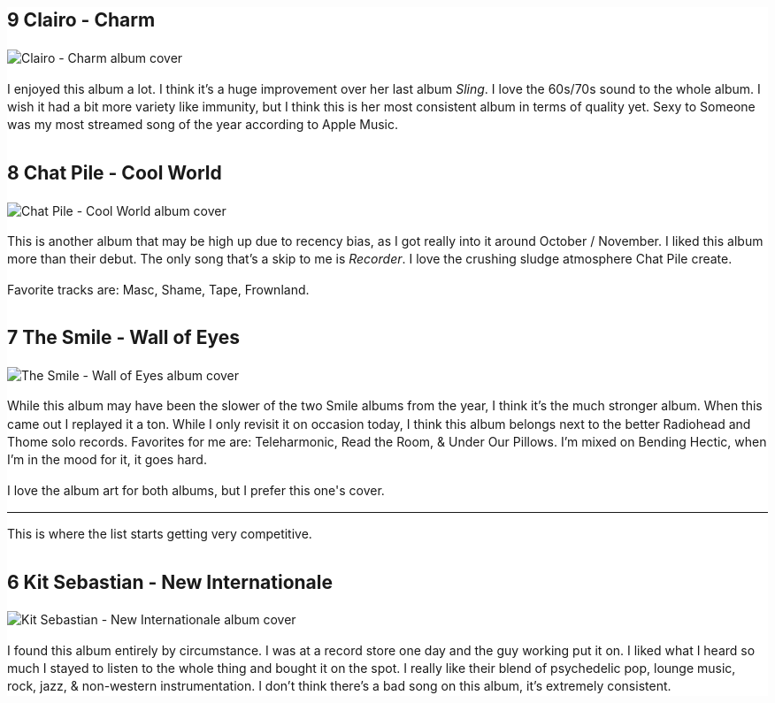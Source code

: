 ## 9 Clairo - Charm

<img src="../assets/images/aoty24/ClairoC.png" alt="Clairo - Charm album cover" width="300" height="300">

I enjoyed this album a lot.
I think it’s a huge improvement over her last album *Sling*.
I love the 60s/70s sound to the whole album.
I wish it had a bit more variety like immunity, but I think this is her most consistent album in terms of quality yet.
Sexy to Someone was my most streamed song of the year according to Apple Music.

## 8 Chat Pile - Cool World

<img src="../assets/images/aoty24/ChatPileCW.png" alt="Chat Pile - Cool World album cover" width="300" height="300">

This is another album that may be high up due to recency bias, as I got really into it around October / November.
I liked this album more than their debut.
The only song that’s a skip to me is *Recorder*.
I love the crushing sludge atmosphere Chat Pile create.

Favorite tracks are: Masc, Shame, Tape, Frownland.

## 7 The Smile - Wall of Eyes

<img src="../assets/images/aoty24/SmileWOE.png" alt="The Smile - Wall of Eyes album cover" width="300" height="300">

While this album may have been the slower of the two Smile albums from the year, I think it’s the much stronger album.
When this came out I replayed it a ton.
While I only revisit it on occasion today, I think this album belongs next to the better Radiohead and Thome solo records.
Favorites for me are: Teleharmonic, Read the Room, & Under Our Pillows.
I’m mixed on Bending Hectic, when I’m in the mood for it, it goes hard.

I love the album art for both albums, but I prefer this one's cover.

---

This is where the list starts getting very competitive.

## 6 Kit Sebastian - New Internationale

<img src="../assets/images/aoty24/KitSebastionNI.jpg" alt="Kit Sebastian - New Internationale album cover" width="300" height="300">

I found this album entirely by circumstance.
I was at a record store one day and the guy working put it on.
I liked what I heard so much I stayed to listen to the whole thing and bought it on the spot.
I really like their blend of psychedelic pop, lounge music, rock, jazz, & non-western instrumentation.
I don’t think there’s a bad song on this album, it’s extremely consistent.
